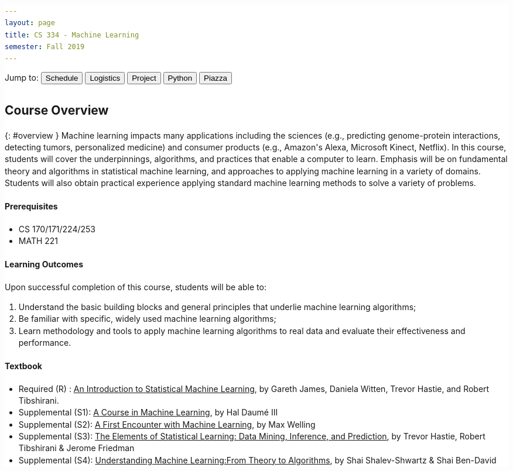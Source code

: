 ```yaml
---
layout: page
title: CS 334 - Machine Learning
semester: Fall 2019
---
```


Jump to: 
[<button class="btn btn-info">Schedule</button>](#schedule)
[<button class="btn btn-warning">Logistics</button>](#logistics)
[<button class="btn btn-secondary">Project</button>](#project)
[<button class="btn btn-success">Python</button>](#python)
[<button class="btn btn-primary">Piazza</button>](https://piazza.com/emory/fall2019/cs334/home)



## Course Overview
{: #overview }
Machine learning impacts many applications including the sciences (e.g., predicting genome-protein interactions, detecting tumors, personalized medicine) and consumer products (e.g., Amazon's Alexa, Microsoft Kinect, Netflix).
In this course, students will cover the underpinnings, algorithms, and practices that enable a computer to learn. Emphasis will be on
fundamental theory and algorithms in statistical machine learning,
and approaches to applying machine learning in a variety of domains.
Students will also obtain practical experience applying standard machine learning methods to solve a variety of problems.

#### Prerequisites
* CS 170/171/224/253
* MATH 221

#### Learning Outcomes
Upon successful completion of this course, students will be able to:
1. Understand the basic building blocks and general principles that underlie
machine learning algorithms;
2. Be familiar with specific, widely used machine learning algorithms;
3. Learn methodology and tools to apply machine learning algorithms to real data and evaluate their effectiveness and performance.

#### Textbook
  * Required (R) : [An Introduction to Statistical Machine Learning](http://www-bcf.usc.edu/~gareth/ISL/ISLR%20Seventh%20Printing.pdf), by Gareth James, Daniela Witten, Trevor Hastie, and Robert Tibshirani.
  * Supplemental (S1): [A Course in Machine Learning](http://ciml.info/), by Hal Daumé III
  * Supplemental (S2): [A First Encounter with Machine Learning](https://www.ics.uci.edu/~welling/teaching/ICS273Afall11/IntroMLBook.pdf), by Max Welling
  * Supplemental (S3): [The Elements of Statistical Learning: Data Mining, Inference, and Prediction](https://web.stanford.edu/~hastie/Papers/ESLII.pdf), by Trevor Hastie, Robert Tibshirani & Jerome Friedman
  * Supplemental (S4): [Understanding Machine Learning:From Theory to Algorithms](http://www.cs.huji.ac.il/~shais/UnderstandingMachineLearning/understanding-machine-learning-theory-algorithms.pdf), by Shai Shalev-Shwartz & Shai Ben-David
 